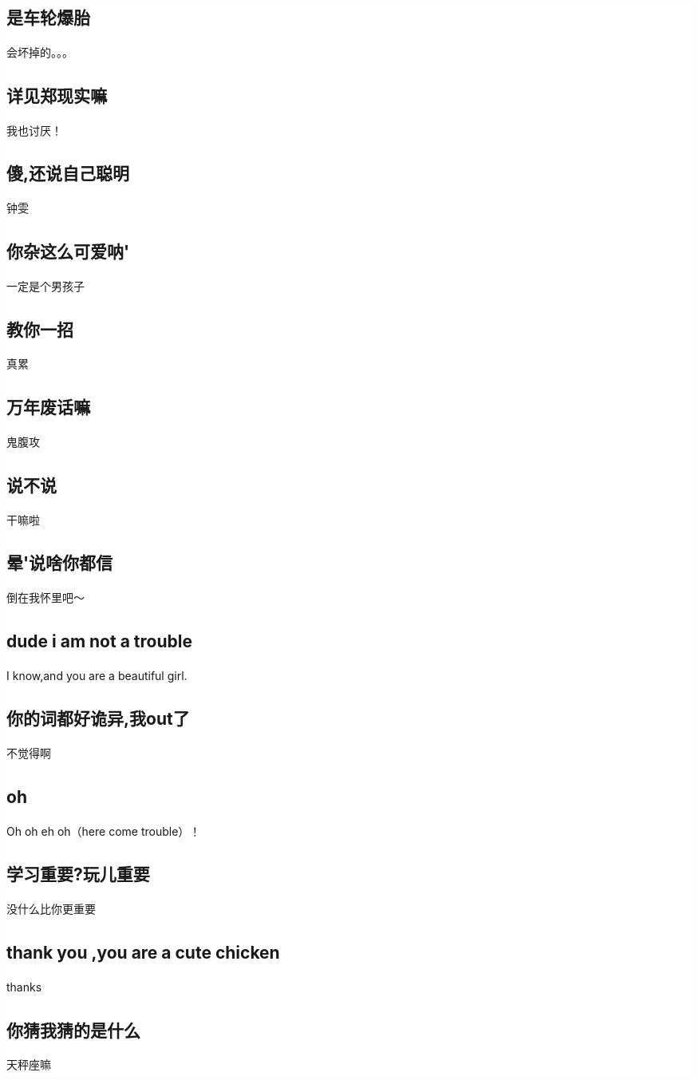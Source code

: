 ## 是车轮爆胎
会坏掉的。。。

## 详见郑现实嘛
我也讨厌！

## 傻,还说自己聪明
钟雯

## 你杂这么可爱呐'
一定是个男孩子

## 教你一招
真累

## 万年废话嘛
鬼腹攻

## 说不说
干嘛啦

## 晕'说啥你都信
倒在我怀里吧～

## dude i am not a trouble
I know,and you are a beautiful girl.

## 你的词都好诡异,我out了
不觉得啊

## oh
Oh oh eh oh（here come trouble）！

## 学习重要?玩儿重要
没什么比你更重要

## thank you ,you are a cute chicken
thanks

## 你猜我猜的是什么
天秤座嘛
